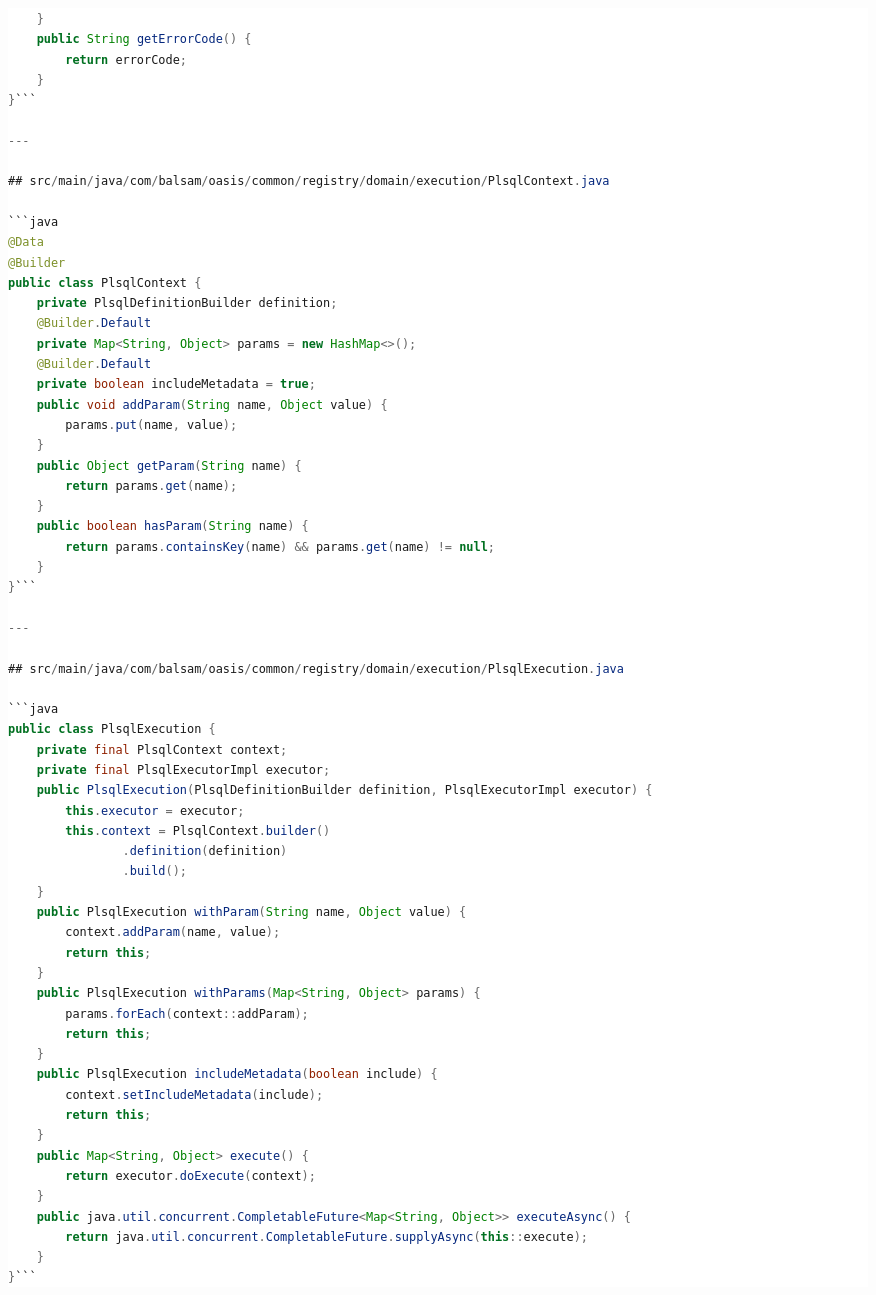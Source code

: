 ```java
    }
    public String getErrorCode() {
        return errorCode;
    }
}```

---

## src/main/java/com/balsam/oasis/common/registry/domain/execution/PlsqlContext.java

```java
@Data
@Builder
public class PlsqlContext {
    private PlsqlDefinitionBuilder definition;
    @Builder.Default
    private Map<String, Object> params = new HashMap<>();
    @Builder.Default
    private boolean includeMetadata = true;
    public void addParam(String name, Object value) {
        params.put(name, value);
    }
    public Object getParam(String name) {
        return params.get(name);
    }
    public boolean hasParam(String name) {
        return params.containsKey(name) && params.get(name) != null;
    }
}```

---

## src/main/java/com/balsam/oasis/common/registry/domain/execution/PlsqlExecution.java

```java
public class PlsqlExecution {
    private final PlsqlContext context;
    private final PlsqlExecutorImpl executor;
    public PlsqlExecution(PlsqlDefinitionBuilder definition, PlsqlExecutorImpl executor) {
        this.executor = executor;
        this.context = PlsqlContext.builder()
                .definition(definition)
                .build();
    }
    public PlsqlExecution withParam(String name, Object value) {
        context.addParam(name, value);
        return this;
    }
    public PlsqlExecution withParams(Map<String, Object> params) {
        params.forEach(context::addParam);
        return this;
    }
    public PlsqlExecution includeMetadata(boolean include) {
        context.setIncludeMetadata(include);
        return this;
    }
    public Map<String, Object> execute() {
        return executor.doExecute(context);
    }
    public java.util.concurrent.CompletableFuture<Map<String, Object>> executeAsync() {
        return java.util.concurrent.CompletableFuture.supplyAsync(this::execute);
    }
}```
```